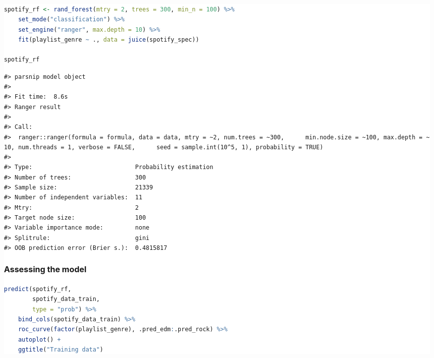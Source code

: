 ``` r
spotify_rf <- rand_forest(mtry = 2, trees = 300, min_n = 100) %>%
    set_mode("classification") %>%
    set_engine("ranger", max.depth = 10) %>%
    fit(playlist_genre ~ ., data = juice(spotify_spec))

spotify_rf
```

    #> parsnip model object
    #> 
    #> Fit time:  8.6s 
    #> Ranger result
    #> 
    #> Call:
    #>  ranger::ranger(formula = formula, data = data, mtry = ~2, num.trees = ~300,      min.node.size = ~100, max.depth = ~10, num.threads = 1, verbose = FALSE,      seed = sample.int(10^5, 1), probability = TRUE) 
    #> 
    #> Type:                             Probability estimation 
    #> Number of trees:                  300 
    #> Sample size:                      21339 
    #> Number of independent variables:  11 
    #> Mtry:                             2 
    #> Target node size:                 100 
    #> Variable importance mode:         none 
    #> Splitrule:                        gini 
    #> OOB prediction error (Brier s.):  0.4815817

### Assessing the model

``` r
predict(spotify_rf, 
        spotify_data_train, 
        type = "prob") %>%
    bind_cols(spotify_data_train) %>%
    roc_curve(factor(playlist_genre), .pred_edm:.pred_rock) %>%
    autoplot() +
    ggtitle("Training data")
```
